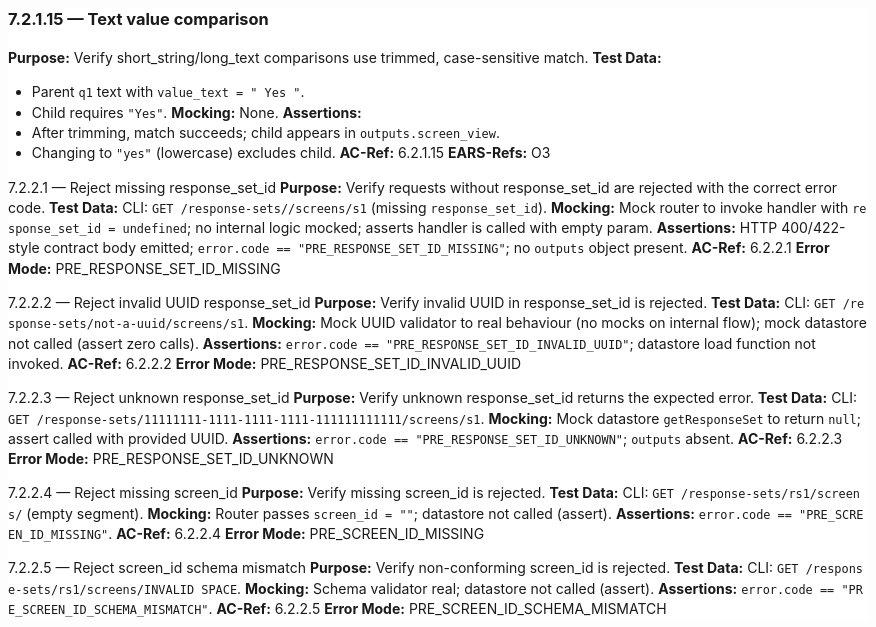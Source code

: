 
### 7.2.1.15 — Text value comparison

**Purpose:** Verify short_string/long_text comparisons use trimmed, case-sensitive match.
**Test Data:**

* Parent `q1` text with `value_text = " Yes "`.
* Child requires `"Yes"`.
  **Mocking:** None.
  **Assertions:**
* After trimming, match succeeds; child appears in `outputs.screen_view`.
* Changing to `"yes"` (lowercase) excludes child.
  **AC-Ref:** 6.2.1.15
  **EARS-Refs:** O3

7.2.2.1 — Reject missing response_set_id
**Purpose:** Verify requests without response_set_id are rejected with the correct error code.
**Test Data:** CLI: `GET /response-sets//screens/s1` (missing `response_set_id`).
**Mocking:** Mock router to invoke handler with `response_set_id = undefined`; no internal logic mocked; asserts handler is called with empty param.
**Assertions:** HTTP 400/422-style contract body emitted; `error.code == "PRE_RESPONSE_SET_ID_MISSING"`; no `outputs` object present.
**AC-Ref:** 6.2.2.1
**Error Mode:** PRE_RESPONSE_SET_ID_MISSING

7.2.2.2 — Reject invalid UUID response_set_id
**Purpose:** Verify invalid UUID in response_set_id is rejected.
**Test Data:** CLI: `GET /response-sets/not-a-uuid/screens/s1`.
**Mocking:** Mock UUID validator to real behaviour (no mocks on internal flow); mock datastore not called (assert zero calls).
**Assertions:** `error.code == "PRE_RESPONSE_SET_ID_INVALID_UUID"`; datastore load function not invoked.
**AC-Ref:** 6.2.2.2
**Error Mode:** PRE_RESPONSE_SET_ID_INVALID_UUID

7.2.2.3 — Reject unknown response_set_id
**Purpose:** Verify unknown response_set_id returns the expected error.
**Test Data:** CLI: `GET /response-sets/11111111-1111-1111-1111-111111111111/screens/s1`.
**Mocking:** Mock datastore `getResponseSet` to return `null`; assert called with provided UUID.
**Assertions:** `error.code == "PRE_RESPONSE_SET_ID_UNKNOWN"`; `outputs` absent.
**AC-Ref:** 6.2.2.3
**Error Mode:** PRE_RESPONSE_SET_ID_UNKNOWN

7.2.2.4 — Reject missing screen_id
**Purpose:** Verify missing screen_id is rejected.
**Test Data:** CLI: `GET /response-sets/rs1/screens/` (empty segment).
**Mocking:** Router passes `screen_id = ""`; datastore not called (assert).
**Assertions:** `error.code == "PRE_SCREEN_ID_MISSING"`.
**AC-Ref:** 6.2.2.4
**Error Mode:** PRE_SCREEN_ID_MISSING

7.2.2.5 — Reject screen_id schema mismatch
**Purpose:** Verify non-conforming screen_id is rejected.
**Test Data:** CLI: `GET /response-sets/rs1/screens/INVALID SPACE`.
**Mocking:** Schema validator real; datastore not called (assert).
**Assertions:** `error.code == "PRE_SCREEN_ID_SCHEMA_MISMATCH"`.
**AC-Ref:** 6.2.2.5
**Error Mode:** PRE_SCREEN_ID_SCHEMA_MISMATCH
